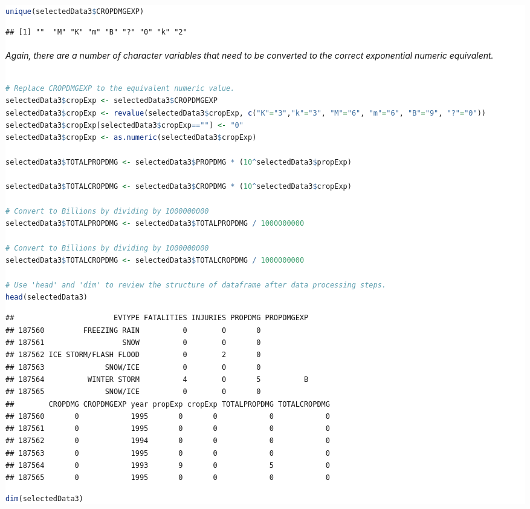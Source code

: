 
```r
unique(selectedData3$CROPDMGEXP)
```

```
## [1] ""  "M" "K" "m" "B" "?" "0" "k" "2"
```


###### Again, there are a number of character variables that need to be converted to the correct exponential numeric equivalent.



```r
# Replace CROPDMGEXP to the equivalent numeric value.
selectedData3$cropExp <- selectedData3$CROPDMGEXP
selectedData3$cropExp <- revalue(selectedData3$cropExp, c("K"="3","k"="3", "M"="6", "m"="6", "B"="9", "?"="0"))
selectedData3$cropExp[selectedData3$cropExp==""] <- "0"
selectedData3$cropExp <- as.numeric(selectedData3$cropExp)

selectedData3$TOTALPROPDMG <- selectedData3$PROPDMG * (10^selectedData3$propExp)

selectedData3$TOTALCROPDMG <- selectedData3$CROPDMG * (10^selectedData3$cropExp)

# Convert to Billions by dividing by 1000000000
selectedData3$TOTALPROPDMG <- selectedData3$TOTALPROPDMG / 1000000000

# Convert to Billions by dividing by 1000000000
selectedData3$TOTALCROPDMG <- selectedData3$TOTALCROPDMG / 1000000000

# Use 'head' and 'dim' to review the structure of dataframe after data processing steps.  
head(selectedData3)
```

```
##                       EVTYPE FATALITIES INJURIES PROPDMG PROPDMGEXP
## 187560         FREEZING RAIN          0        0       0           
## 187561                  SNOW          0        0       0           
## 187562 ICE STORM/FLASH FLOOD          0        2       0           
## 187563              SNOW/ICE          0        0       0           
## 187564          WINTER STORM          4        0       5          B
## 187565              SNOW/ICE          0        0       0           
##        CROPDMG CROPDMGEXP year propExp cropExp TOTALPROPDMG TOTALCROPDMG
## 187560       0            1995       0       0            0            0
## 187561       0            1995       0       0            0            0
## 187562       0            1994       0       0            0            0
## 187563       0            1995       0       0            0            0
## 187564       0            1993       9       0            5            0
## 187565       0            1995       0       0            0            0
```

```r
dim(selectedData3)
```
